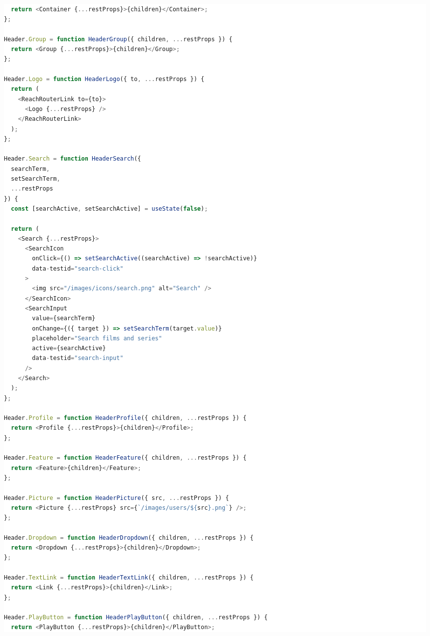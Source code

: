 ```js
  return <Container {...restProps}>{children}</Container>;
};

Header.Group = function HeaderGroup({ children, ...restProps }) {
  return <Group {...restProps}>{children}</Group>;
};

Header.Logo = function HeaderLogo({ to, ...restProps }) {
  return (
    <ReachRouterLink to={to}>
      <Logo {...restProps} />
    </ReachRouterLink>
  );
};

Header.Search = function HeaderSearch({
  searchTerm,
  setSearchTerm,
  ...restProps
}) {
  const [searchActive, setSearchActive] = useState(false);

  return (
    <Search {...restProps}>
      <SearchIcon
        onClick={() => setSearchActive((searchActive) => !searchActive)}
        data-testid="search-click"
      >
        <img src="/images/icons/search.png" alt="Search" />
      </SearchIcon>
      <SearchInput
        value={searchTerm}
        onChange={({ target }) => setSearchTerm(target.value)}
        placeholder="Search films and series"
        active={searchActive}
        data-testid="search-input"
      />
    </Search>
  );
};

Header.Profile = function HeaderProfile({ children, ...restProps }) {
  return <Profile {...restProps}>{children}</Profile>;
};

Header.Feature = function HeaderFeature({ children, ...restProps }) {
  return <Feature>{children}</Feature>;
};

Header.Picture = function HeaderPicture({ src, ...restProps }) {
  return <Picture {...restProps} src={`/images/users/${src}.png`} />;
};

Header.Dropdown = function HeaderDropdown({ children, ...restProps }) {
  return <Dropdown {...restProps}>{children}</Dropdown>;
};

Header.TextLink = function HeaderTextLink({ children, ...restProps }) {
  return <Link {...restProps}>{children}</Link>;
};

Header.PlayButton = function HeaderPlayButton({ children, ...restProps }) {
  return <PlayButton {...restProps}>{children}</PlayButton>;
```
